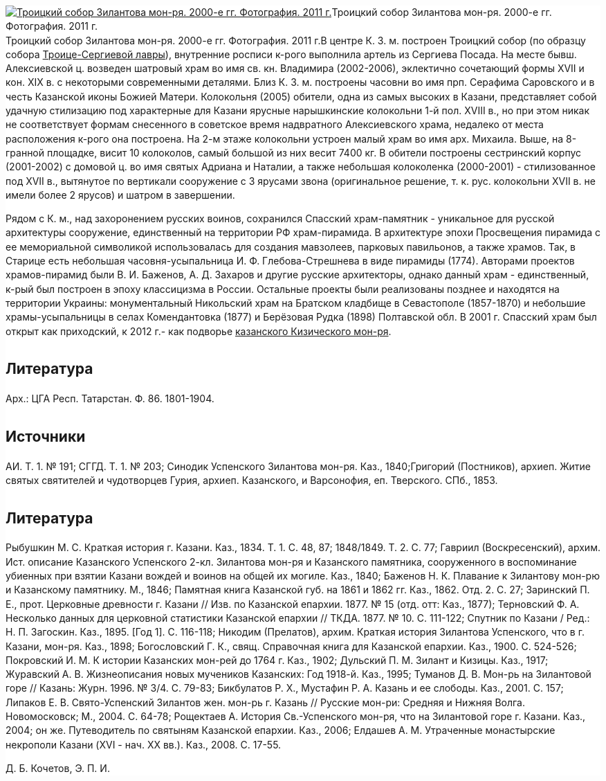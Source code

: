 [![Троицкий собор Зилантова мон-ря. 2000-е гг. Фотография. 2011 г.](https://pravenc.ru/data/2012/09/11/1233265633/i200.jpg "Кликните для увеличения картинки")](https://pravenc.ru/data/2012/09/11/1233265633/i400.jpg)Троицкий собор Зилантова мон-ря. 2000-е гг. Фотография. 2011 г.  
Троицкий собор Зилантова мон-ря. 2000-е гг. Фотография. 2011 г.В центре К. З. м. построен Троицкий собор (по образцу собора [Троице-Сергиевой лавры](<https://pravenc.ru/text/Троице-Сергиева лавра.html>)), внутренние росписи к-рого выполнила артель из Сергиева Посада. На месте бывш. Алексиевской ц. возведен шатровый храм во имя св. кн. Владимира (2002-2006), эклектично сочетающий формы XVII и кон. XIX в. с некоторыми современными деталями. Близ К. З. м. построены часовни во имя прп. Серафима Саровского и в честь Казанской иконы Божией Матери. Колокольня (2005) обители, одна из самых высоких в Казани, представляет собой удачную стилизацию под характерные для Казани ярусные нарышкинские колокольни 1-й пол. XVIII в., но при этом никак не соответствует формам снесенного в советское время надвратного Алексиевского храма, недалеко от места расположения к-рого она построена. На 2-м этаже колокольни устроен малый храм во имя арх. Михаила. Выше, на 8-гранной площадке, висит 10 колоколов, самый большой из них весит 7400 кг. В обители построены сестринский корпус (2001-2002) с домовой ц. во имя святых Адриана и Наталии, а также небольшая колоколенка (2000-2001) - стилизованное под XVII в., вытянутое по вертикали сооружение с 3 ярусами звона (оригинальное решение, т. к. рус. колокольни XVII в. не имели более 2 ярусов) и шатром в завершении.

Рядом с К. м., над захоронением русских воинов, сохранился Спасский храм-памятник - уникальное для русской архитектуры сооружение, единственный на территории РФ храм-пирамида. В архитектуре эпохи Просвещения пирамида с ее мемориальной символикой использовалась для создания мавзолеев, парковых павильонов, а также храмов. Так, в Старице есть небольшая часовня-усыпальница И. Ф. Глебова-Стрешнева в виде пирамиды (1774). Авторами проектов храмов-пирамид были В. И. Баженов, А. Д. Захаров и другие русские архитекторы, однако данный храм - единственный, к-рый был построен в эпоху классицизма в России. Остальные проекты были реализованы позднее и находятся на территории Украины: монументальный Никольский храм на Братском кладбище в Севастополе (1857-1870) и небольшие храмы-усыпальницы в селах Комендантовка (1877) и Берёзовая Рудка (1898) Полтавской обл. В 2001 г. Спасский храм был открыт как приходский, к 2012 г.- как подворье [казанского Кизического мон-ря](<https://pravenc.ru/text/КАЗАНСКИЙ КИЗИЧЕСКИЙ В ЧЕСТЬ ВВЕДЕНИЯ ВО ХРАМ ПРЕСВЯТОЙ БОГОРОДИЦЫ МУЖСКОЙ МОНАСТЫРЬ.html>).

## Литература

Арх.: ЦГА Респ. Татарстан. Ф. 86. 1801-1904.

## Источники

АИ. Т. 1. № 191; СГГД. Т. 1. № 203; Синодик Успенского Зилантова мон-ря. Каз., 1840;Григорий (Постников), архиеп. Житие святых святителей и чудотворцев Гурия, архиеп. Казанского, и Варсонофия, еп. Тверского. СПб., 1853.

## Литература

Рыбушкин М. С. Краткая история г. Казани. Каз., 1834. Т. 1. С. 48, 87; 1848/1849. Т. 2. С. 77; Гавриил (Воскресенский), архим. Ист. описание Казанского Успенского 2-кл. Зилантова мон-ря и Казанского памятника, сооруженного в воспоминание убиенных при взятии Казани вождей и воинов на общей их могиле. Каз., 1840; Баженов Н. К. Плавание к Зилантову мон-рю и Казанскому памятнику. М., 1846; Памятная книга Казанской губ. на 1861 и 1862 гг. Каз., 1862. Отд. 2. С. 27; Заринский П. Е., прот. Церковные древности г. Казани // Изв. по Казанской епархии. 1877. № 15 (отд. отт: Каз., 1877); Терновский Ф. А. Несколько данных для церковной статистики Казанской епархии // ТКДА. 1877. № 10. С. 111-122; Спутник по Казани / Ред.: Н. П. Загоскин. Каз., 1895. [Год 1]. С. 116-118; Никодим (Прелатов), архим. Краткая история Зилантова Успенского, что в г. Казани, мон-ря. Каз., 1898; Богословский Г. К., свящ. Справочная книга для Казанской епархии. Каз., 1900. С. 524-526; Покровский И. М. К истории Казанских мон-рей до 1764 г. Каз., 1902; Дульский П. М. Зилант и Кизицы. Каз., 1917; Журавский А. В. Жизнеописания новых мучеников Казанских: Год 1918-й. Каз., 1995; Туманов Д. В. Мон-рь на Зилантовой горе // Казань: Журн. 1996. № 3/4. С. 79-83; Бикбулатов Р. Х., Мустафин Р. А. Казань и ее слободы. Каз., 2001. С. 157; Липаков Е. В. Свято-Успенский Зилантов жен. мон-рь г. Казань // Русские мон-ри: Средняя и Нижняя Волга. Новомосковск; М., 2004. С. 64-78; Рощектаев А. История Св.-Успенского мон-ря, что на Зилантовой горе г. Казани. Каз., 2004; он же. Путеводитель по святыням Казанской епархии. Каз., 2006; Елдашев А. М. Утраченные монастырские некрополи Казани (XVI - нач. XX вв.). Каз., 2008. С. 17-55.

Д. Б. Кочетов, Э. П. И.

